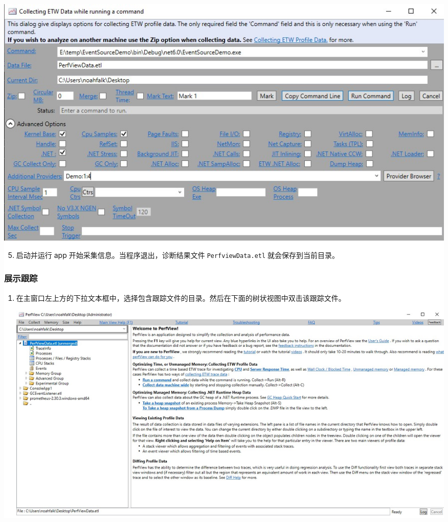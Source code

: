    ![](../../../asserts/perfview-run-dialog-advanced.jpg)

5. 启动并运行 app 开始采集信息。当程序退出，诊断结果文件 `PerfviewData.etl` 就会保存到当前目录。

### 展示跟踪

1. 在主窗口左上方的下拉文本框中，选择包含跟踪文件的目录。然后在下面的树状视图中双击该跟踪文件。

   ![](../../../asserts/perfview-main-window-select-trace.jpg)
